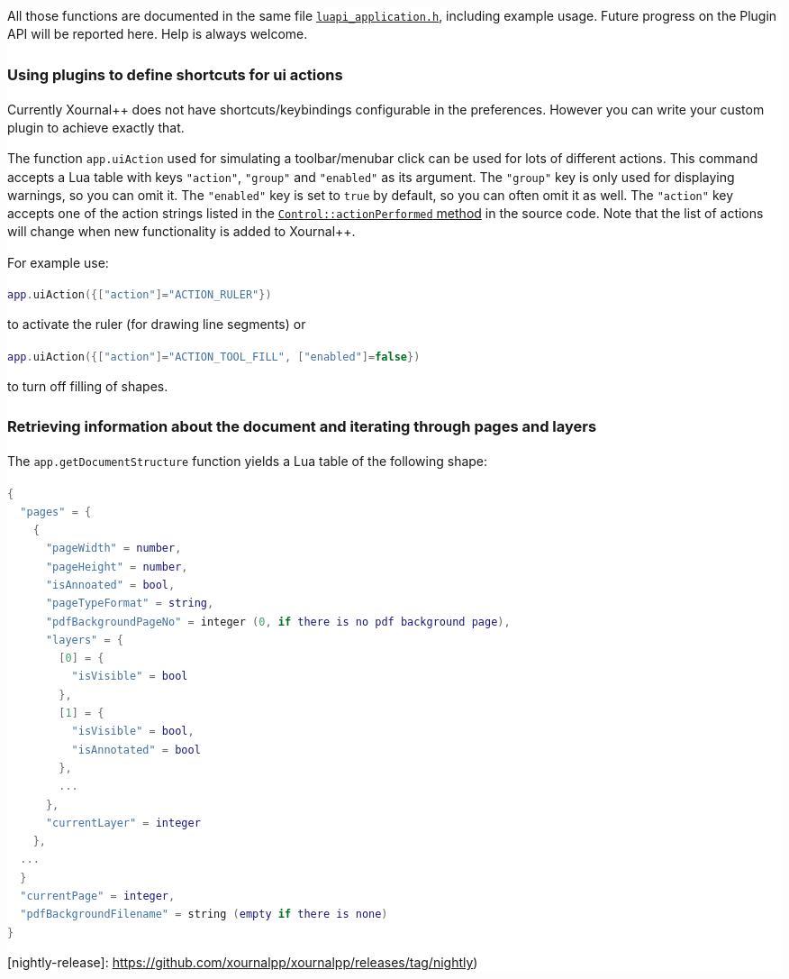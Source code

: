 All those functions are documented in the same file [`luapi_application.h`](https://github.com/xournalpp/xournalpp/blob/7b6d84956d6bbe8615b2123c64dd0cac80afb81a/src/core/plugin/luapi_application.h), including example usage. Future progress on the Plugin API will be reported here. Help is always welcome.

### Using plugins to define shortcuts for ui actions

Currently Xournal++ does not have shortcuts/keybindings configurable in the preferences. However you can write your custom plugin to achieve exactly that.

The function `app.uiAction` used for simulating a toolbar/menubar click can be used for lots of different actions.
This command accepts a Lua table with keys
`"action"`, `"group"` and `"enabled"`
as its argument. The `"group"` key is only used for displaying warnings, so you can omit it. The `"enabled"` key is set to `true` by default, so you can often omit it as well. The `"action"` key accepts
one of the action strings listed in the [`Control::actionPerformed` method](https://github.com/xournalpp/xournalpp/blob/c07654780933929a92e9187ad0dc44a80fb04cc7/src/core/control/Control.cpp#L360-L950) in the source code. Note that the list of actions will change when new functionality is added to Xournal++.

For example use:

```lua
app.uiAction({["action"]="ACTION_RULER"})
```

to activate the ruler (for drawing line segments) or

```lua
app.uiAction({["action"]="ACTION_TOOL_FILL", ["enabled"]=false})
```

to turn off filling of shapes.

### Retrieving information about the document and iterating through pages and layers

The `app.getDocumentStructure` function yields a Lua table of the following shape:

```lua
{
  "pages" = {
    {
      "pageWidth" = number,
      "pageHeight" = number,
      "isAnnoated" = bool,
      "pageTypeFormat" = string,
      "pdfBackgroundPageNo" = integer (0, if there is no pdf background page),
      "layers" = {
        [0] = {
          "isVisible" = bool
        },
        [1] = {
          "isVisible" = bool,
          "isAnnotated" = bool
        },
        ...
      },
      "currentLayer" = integer
    },
  ...
  }
  "currentPage" = integer,
  "pdfBackgroundFilename" = string (empty if there is none)
}
```


[nightly-release]: https://github.com/xournalpp/xournalpp/releases/tag/nightly)